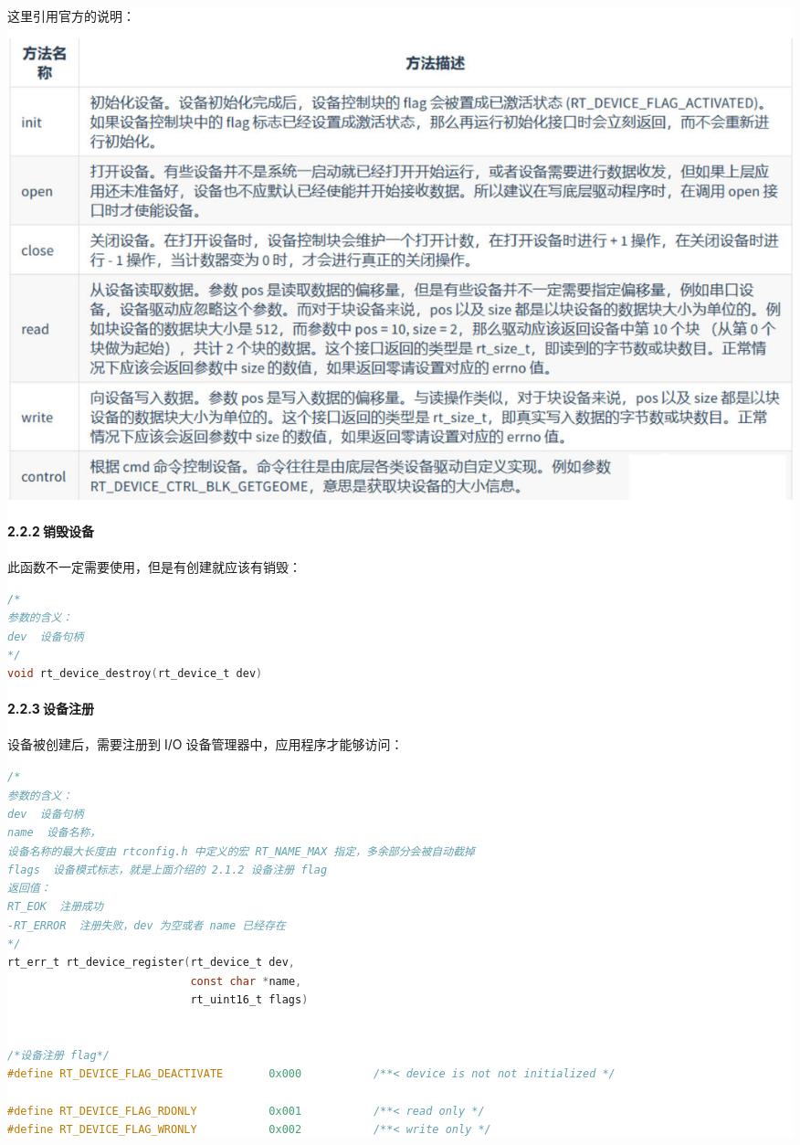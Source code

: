 这里引用官方的说明：

![](pic/rtt-io-19.jpg)

####  **2.2.2 销毁设备** 

此函数不一定需要使用，但是有创建就应该有销毁：

```c
/*
参数的含义：
dev  设备句柄
*/
void rt_device_destroy(rt_device_t dev)
```

####  **2.2.3 设备注册** 

设备被创建后，需要注册到 I/O 设备管理器中，应用程序才能够访问：

```c
/*
参数的含义：
dev  设备句柄
name  设备名称，
设备名称的最大长度由 rtconfig.h 中定义的宏 RT_NAME_MAX 指定，多余部分会被自动截掉
flags  设备模式标志，就是上面介绍的 2.1.2 设备注册 flag
返回值：
RT_EOK  注册成功
-RT_ERROR  注册失败，dev 为空或者 name 已经存在
*/
rt_err_t rt_device_register(rt_device_t dev,
                            const char *name,
                            rt_uint16_t flags)


/*设备注册 flag*/
#define RT_DEVICE_FLAG_DEACTIVATE       0x000           /**< device is not not initialized */

#define RT_DEVICE_FLAG_RDONLY           0x001           /**< read only */
#define RT_DEVICE_FLAG_WRONLY           0x002           /**< write only */
```